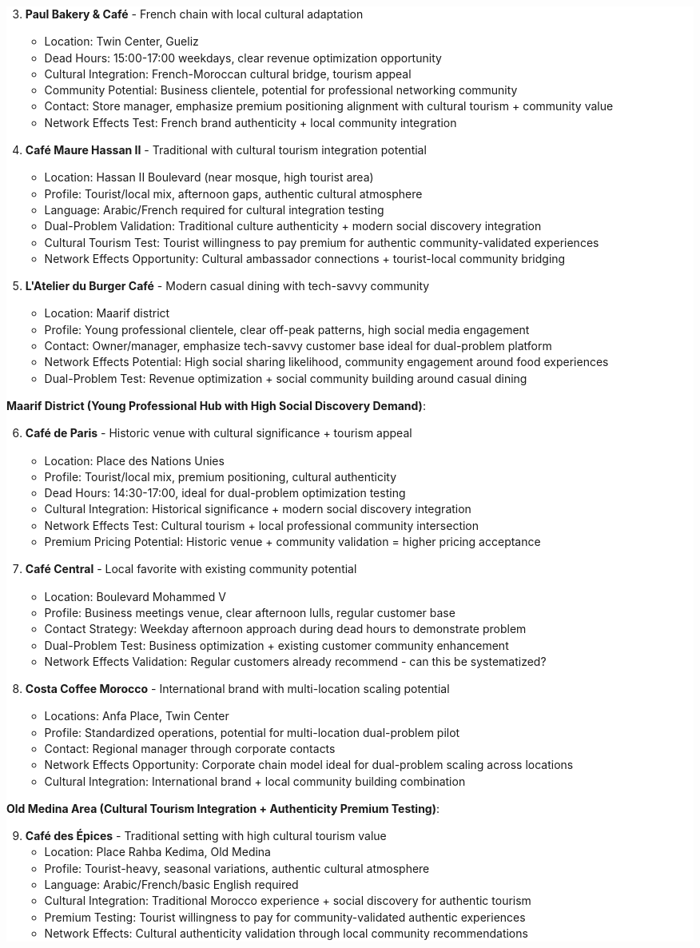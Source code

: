 3. **Paul Bakery & Café** - French chain with local cultural adaptation
   - Location: Twin Center, Gueliz  
   - Dead Hours: 15:00-17:00 weekdays, clear revenue optimization opportunity
   - Cultural Integration: French-Moroccan cultural bridge, tourism appeal
   - Community Potential: Business clientele, potential for professional networking community
   - Contact: Store manager, emphasize premium positioning alignment with cultural tourism + community value
   - Network Effects Test: French brand authenticity + local community integration

4. **Café Maure Hassan II** - Traditional with cultural tourism integration potential
   - Location: Hassan II Boulevard (near mosque, high tourist area)
   - Profile: Tourist/local mix, afternoon gaps, authentic cultural atmosphere
   - Language: Arabic/French required for cultural integration testing
   - Dual-Problem Validation: Traditional culture authenticity + modern social discovery integration
   - Cultural Tourism Test: Tourist willingness to pay premium for authentic community-validated experiences
   - Network Effects Opportunity: Cultural ambassador connections + tourist-local community bridging

5. **L'Atelier du Burger Café** - Modern casual dining with tech-savvy community
   - Location: Maarif district
   - Profile: Young professional clientele, clear off-peak patterns, high social media engagement
   - Contact: Owner/manager, emphasize tech-savvy customer base ideal for dual-problem platform
   - Network Effects Potential: High social sharing likelihood, community engagement around food experiences
   - Dual-Problem Test: Revenue optimization + social community building around casual dining

**Maarif District (Young Professional Hub with High Social Discovery Demand)**:

6. **Café de Paris** - Historic venue with cultural significance + tourism appeal
   - Location: Place des Nations Unies
   - Profile: Tourist/local mix, premium positioning, cultural authenticity
   - Dead Hours: 14:30-17:00, ideal for dual-problem optimization testing
   - Cultural Integration: Historical significance + modern social discovery integration
   - Network Effects Test: Cultural tourism + local professional community intersection
   - Premium Pricing Potential: Historic venue + community validation = higher pricing acceptance

7. **Café Central** - Local favorite with existing community potential
   - Location: Boulevard Mohammed V
   - Profile: Business meetings venue, clear afternoon lulls, regular customer base
   - Contact Strategy: Weekday afternoon approach during dead hours to demonstrate problem
   - Dual-Problem Test: Business optimization + existing customer community enhancement
   - Network Effects Validation: Regular customers already recommend - can this be systematized?

8. **Costa Coffee Morocco** - International brand with multi-location scaling potential
   - Locations: Anfa Place, Twin Center
   - Profile: Standardized operations, potential for multi-location dual-problem pilot
   - Contact: Regional manager through corporate contacts
   - Network Effects Opportunity: Corporate chain model ideal for dual-problem scaling across locations
   - Cultural Integration: International brand + local community building combination

**Old Medina Area (Cultural Tourism Integration + Authenticity Premium Testing)**:

9. **Café des Épices** - Traditional setting with high cultural tourism value
   - Location: Place Rahba Kedima, Old Medina
   - Profile: Tourist-heavy, seasonal variations, authentic cultural atmosphere
   - Language: Arabic/French/basic English required
   - Cultural Integration: Traditional Morocco experience + social discovery for authentic tourism
   - Premium Testing: Tourist willingness to pay for community-validated authentic experiences
   - Network Effects: Cultural authenticity validation through local community recommendations
